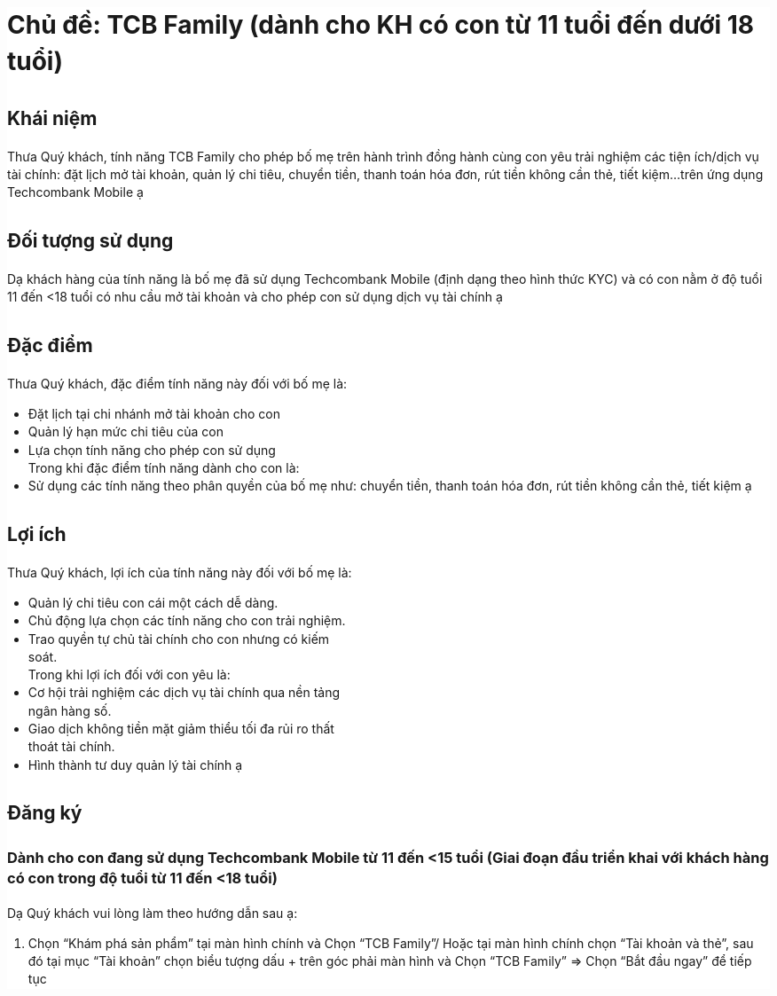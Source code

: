 # Chủ đề: TCB Family (dành cho KH có con từ 11 tuổi đến dưới 18 tuổi)

## Khái niệm

Thưa Quý khách, tính năng TCB Family cho phép bố mẹ trên hành trình đồng hành cùng con yêu trải nghiệm các tiện ích/dịch vụ tài chính: đặt lịch mở tài khoản, quản lý chi tiêu, chuyển tiền, thanh toán hóa đơn, rút tiền không cần thẻ, tiết kiệm…trên ứng dụng Techcombank Mobile ạ

## Đối tượng sử dụng

Dạ khách hàng của tính năng là bố mẹ đã sử dụng Techcombank Mobile (định dạng theo hình thức KYC) và có con nằm ở độ tuổi 11 đến <18 tuổi có nhu cầu mở tài khoản và cho phép con sử dụng dịch vụ tài chính ạ

## Đặc điểm

Thưa Quý khách, đặc điểm tính năng này đối với bố mẹ là:

- Đặt lịch tại chi nhánh mở tài khoản cho con
- Quản lý hạn mức chi tiêu của con
- Lựa chọn tính năng cho phép con sử dụng  
  Trong khi đặc điểm tính năng dành cho con là:
- Sử dụng các tính năng theo phân quyền của bố mẹ như: chuyển tiền, thanh toán hóa đơn, rút tiền không cần thẻ, tiết kiệm ạ

## Lợi ích

Thưa Quý khách, lợi ích của tính năng này đối với bố mẹ là:

- Quản lý chi tiêu con cái một cách dễ dàng.
- Chủ động lựa chọn các tính năng cho con trải nghiệm.
- Trao quyền tự chủ tài chính cho con nhưng có kiếm  
  soát.  
  Trong khi lợi ích đối với con yêu là:
- Cơ hội trải nghiệm các dịch vụ tài chính qua nền tảng  
  ngân hàng số.
- Giao dịch không tiền mặt giảm thiểu tối đa rủi ro thất  
  thoát tài chính.
- Hình thành tư duy quản lý tài chính ạ

## Đăng ký

### Dành cho con đang sử dụng Techcombank Mobile từ 11 đến <15 tuổi (Giai đoạn đầu triển khai với khách hàng có con trong độ tuổi từ 11 đến <18 tuổi)

Dạ Quý khách vui lòng làm theo hướng dẫn sau ạ:

1. Chọn “Khám phá sản phẩm” tại màn hình chính và Chọn “TCB Family”/ Hoặc tại màn hình chính chọn “Tài khoản và thẻ”, sau đó tại mục “Tài khoản” chọn biểu tượng dấu + trên góc phải màn hình và Chọn “TCB Family” => Chọn “Bắt đầu ngay” để tiếp tục
